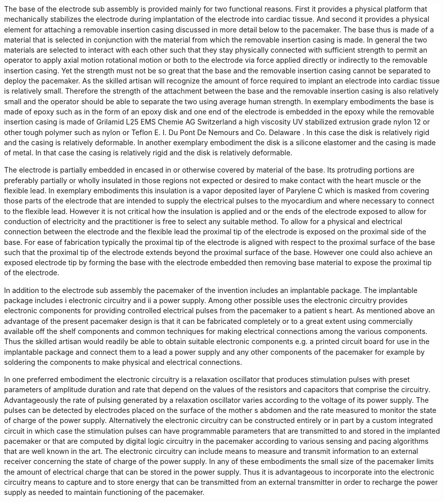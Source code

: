 The base of the electrode sub assembly is provided mainly for two functional reasons. First it provides a physical platform that mechanically stabilizes the electrode during implantation of the electrode into cardiac tissue. And second it provides a physical element for attaching a removable insertion casing discussed in more detail below to the pacemaker. The base thus is made of a material that is selected in conjunction with the material from which the removable insertion casing is made. In general the two materials are selected to interact with each other such that they stay physically connected with sufficient strength to permit an operator to apply axial motion rotational motion or both to the electrode via force applied directly or indirectly to the removable insertion casing. Yet the strength must not be so great that the base and the removable insertion casing cannot be separated to deploy the pacemaker. As the skilled artisan will recognize the amount of force required to implant an electrode into cardiac tissue is relatively small. Therefore the strength of the attachment between the base and the removable insertion casing is also relatively small and the operator should be able to separate the two using average human strength. In exemplary embodiments the base is made of epoxy such as in the form of an epoxy disk and one end of the electrode is embedded in the epoxy while the removable insertion casing is made of Grilamid L25 EMS Chemie AG Switzerland a high viscosity UV stabilized extrusion grade nylon 12 or other tough polymer such as nylon or Teflon E. I. Du Pont De Nemours and Co. Delaware . In this case the disk is relatively rigid and the casing is relatively deformable. In another exemplary embodiment the disk is a silicone elastomer and the casing is made of metal. In that case the casing is relatively rigid and the disk is relatively deformable.

The electrode is partially embedded in encased in or otherwise covered by material of the base. Its protruding portions are preferably partially or wholly insulated in those regions not expected or desired to make contact with the heart muscle or the flexible lead. In exemplary embodiments this insulation is a vapor deposited layer of Parylene C which is masked from covering those parts of the electrode that are intended to supply the electrical pulses to the myocardium and where necessary to connect to the flexible lead. However it is not critical how the insulation is applied and or the ends of the electrode exposed to allow for conduction of electricity and the practitioner is free to select any suitable method. To allow for a physical and electrical connection between the electrode and the flexible lead the proximal tip of the electrode is exposed on the proximal side of the base. For ease of fabrication typically the proximal tip of the electrode is aligned with respect to the proximal surface of the base such that the proximal tip of the electrode extends beyond the proximal surface of the base. However one could also achieve an exposed electrode tip by forming the base with the electrode embedded then removing base material to expose the proximal tip of the electrode.

In addition to the electrode sub assembly the pacemaker of the invention includes an implantable package. The implantable package includes i electronic circuitry and ii a power supply. Among other possible uses the electronic circuitry provides electronic components for providing controlled electrical pulses from the pacemaker to a patient s heart. As mentioned above an advantage of the present pacemaker design is that it can be fabricated completely or to a great extent using commercially available off the shelf components and common techniques for making electrical connections among the various components. Thus the skilled artisan would readily be able to obtain suitable electronic components e.g. a printed circuit board for use in the implantable package and connect them to a lead a power supply and any other components of the pacemaker for example by soldering the components to make physical and electrical connections.

In one preferred embodiment the electronic circuitry is a relaxation oscillator that produces stimulation pulses with preset parameters of amplitude duration and rate that depend on the values of the resistors and capacitors that comprise the circuitry. Advantageously the rate of pulsing generated by a relaxation oscillator varies according to the voltage of its power supply. The pulses can be detected by electrodes placed on the surface of the mother s abdomen and the rate measured to monitor the state of charge of the power supply. Alternatively the electronic circuitry can be constructed entirely or in part by a custom integrated circuit in which case the stimulation pulses can have programmable parameters that are transmitted to and stored in the implanted pacemaker or that are computed by digital logic circuitry in the pacemaker according to various sensing and pacing algorithms that are well known in the art. The electronic circuitry can include means to measure and transmit information to an external receiver concerning the state of charge of the power supply. In any of these embodiments the small size of the pacemaker limits the amount of electrical charge that can be stored in the power supply. Thus it is advantageous to incorporate into the electronic circuitry means to capture and to store energy that can be transmitted from an external transmitter in order to recharge the power supply as needed to maintain functioning of the pacemaker.
